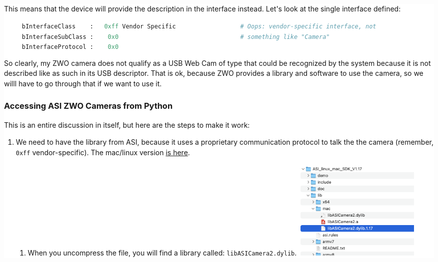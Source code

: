  This means that the device will provide the description in the interface instead. Let's look at the single interface defined: 

```python
     bInterfaceClass    :   0xff Vendor Specific                  # Oops: vendor-specific interface, not
     bInterfaceSubClass :    0x0                                  # something like "Camera"
     bInterfaceProtocol :    0x0
```

So clearly, my ZWO camera does not qualify as a USB Web Cam of type that could be recognized by the system because it is not described like as such in its USB descriptor.  That is ok, because ZWO provides a library and software to use the camera, so we willl have to go through that if we want to use it. 

### Accessing ASI ZWO Cameras from Python

This is an entire discussion in itself, but here are the steps to make it work:

1. We need to have the library from ASI, because it uses a proprietary communication protocol to talk the the camera (remember, `0xff` vendor-specific). The mac/linux version [is here](https://download.astronomy-imaging-camera.com/download/asi-camera-sdk-linux-mac/?wpdmdl=381).

   1. When you uncompress the file, you will find a library called: `libASICamera2.dylib`.
      <img src="README.assets/asiZwo.png" alt="ASIZwo" style="zoom:33%;" />
